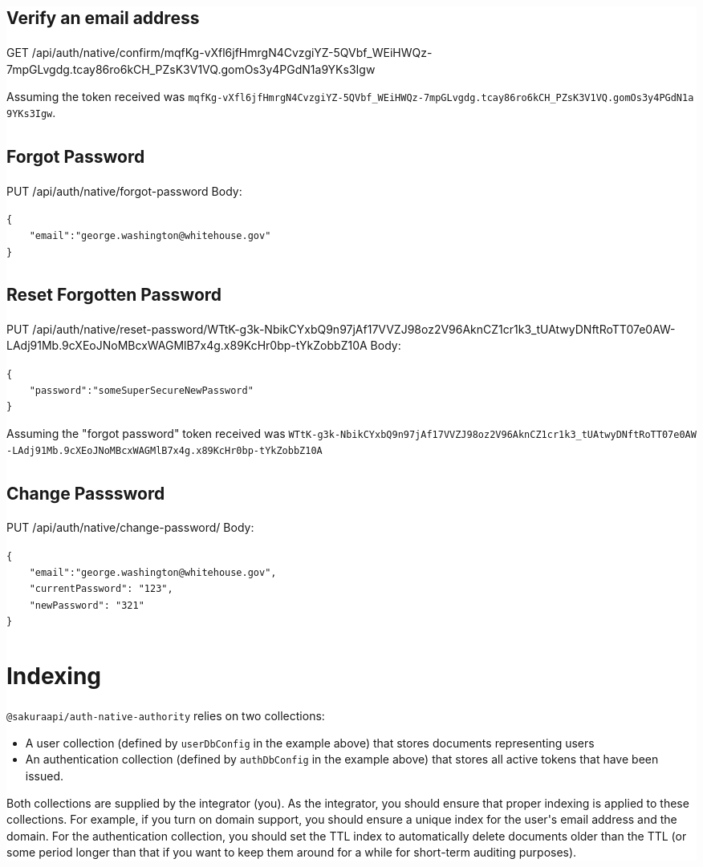 ## Verify an email address
GET /api/auth/native/confirm/mqfKg-vXfl6jfHmrgN4CvzgiYZ-5QVbf_WEiHWQz-7mpGLvgdg.tcay86ro6kCH_PZsK3V1VQ.gomOs3y4PGdN1a9YKs3Igw

Assuming the token received was `mqfKg-vXfl6jfHmrgN4CvzgiYZ-5QVbf_WEiHWQz-7mpGLvgdg.tcay86ro6kCH_PZsK3V1VQ.gomOs3y4PGdN1a9YKs3Igw`.

## Forgot Password
PUT /api/auth/native/forgot-password
Body:
```
{
	"email":"george.washington@whitehouse.gov"
}
```

## Reset Forgotten Password
PUT /api/auth/native/reset-password/WTtK-g3k-NbikCYxbQ9n97jAf17VVZJ98oz2V96AknCZ1cr1k3_tUAtwyDNftRoTT07e0AW-LAdj91Mb.9cXEoJNoMBcxWAGMlB7x4g.x89KcHr0bp-tYkZobbZ10A
Body:
```
{
	"password":"someSuperSecureNewPassword"
}
```

Assuming the "forgot password" token received was `WTtK-g3k-NbikCYxbQ9n97jAf17VVZJ98oz2V96AknCZ1cr1k3_tUAtwyDNftRoTT07e0AW-LAdj91Mb.9cXEoJNoMBcxWAGMlB7x4g.x89KcHr0bp-tYkZobbZ10A`

## Change Passsword
PUT /api/auth/native/change-password/
Body: 
```
{
	"email":"george.washington@whitehouse.gov",
	"currentPassword": "123",
	"newPassword": "321"
}
```

# Indexing
`@sakuraapi/auth-native-authority` relies on two collections:

* A user collection (defined by `userDbConfig` in the example above) that stores documents representing users
* An authentication collection (defined by `authDbConfig` in the example above) that stores all active tokens that have been issued.

Both collections are supplied by the integrator (you). As the integrator, you should ensure that proper indexing is applied to these collections. For example, if you turn on domain support, you should ensure a unique index for the user's email address and the domain. For the authentication collection, you should set the TTL index to automatically delete documents older than the TTL (or some period longer than that if you want to keep them around for a while for short-term auditing purposes). 
